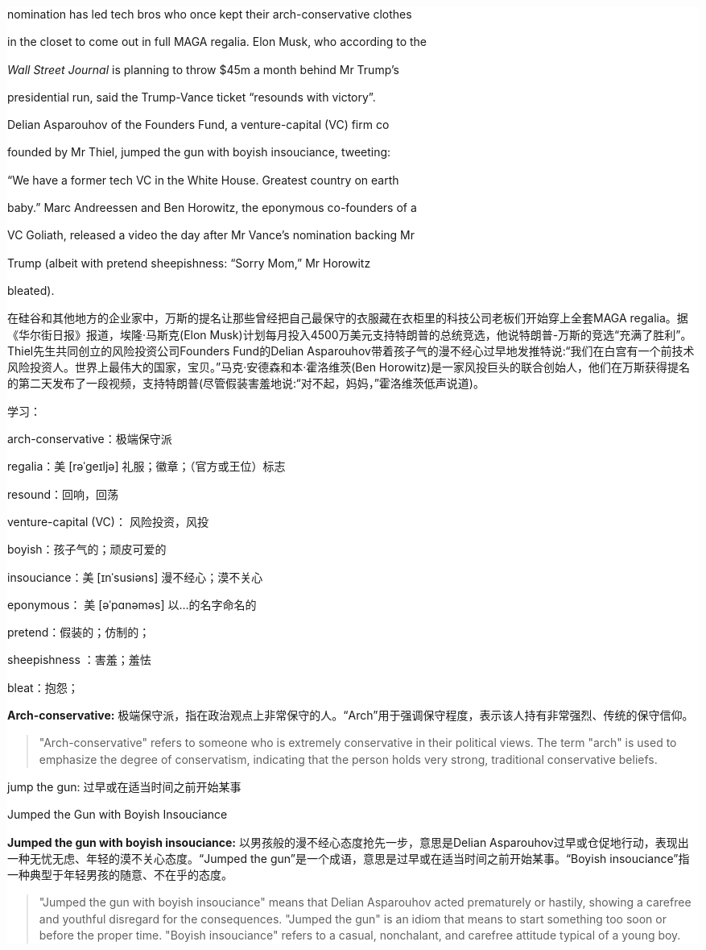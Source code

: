 nomination has led tech bros who once kept their arch-conservative clothes

in the closet to come out in full MAGA regalia. Elon Musk, who according to the

*Wall Street Journal* is planning to throw $45m a month behind Mr Trump’s

presidential run, said the Trump-Vance ticket “resounds with victory”.

Delian Asparouhov of the Founders Fund, a venture-capital (VC) firm co

founded by Mr Thiel, jumped the gun with boyish insouciance, tweeting:

“We have a former tech VC in the White House. Greatest country on earth

baby.” Marc Andreessen and Ben Horowitz, the eponymous co-founders of a

VC Goliath, released a video the day after Mr Vance’s nomination backing Mr

Trump (albeit with pretend sheepishness: “Sorry Mom,” Mr Horowitz

bleated).

在硅谷和其他地方的企业家中，万斯的提名让那些曾经把自己最保守的衣服藏在衣柜里的科技公司老板们开始穿上全套MAGA regalia。据《华尔街日报》报道，埃隆·马斯克(Elon Musk)计划每月投入4500万美元支持特朗普的总统竞选，他说特朗普-万斯的竞选“充满了胜利”。Thiel先生共同创立的风险投资公司Founders Fund的Delian Asparouhov带着孩子气的漫不经心过早地发推特说:“我们在白宫有一个前技术风险投资人。世界上最伟大的国家，宝贝。”马克·安德森和本·霍洛维茨(Ben Horowitz)是一家风投巨头的联合创始人，他们在万斯获得提名的第二天发布了一段视频，支持特朗普(尽管假装害羞地说:“对不起，妈妈，”霍洛维茨低声说道)。

学习：

arch-conservative：极端保守派      

regalia：美 [rəˈɡeɪljə] 礼服；徽章；（官方或王位）标志

resound：回响，回荡

venture-capital (VC)： 风险投资，风投

boyish：孩子气的；顽皮可爱的

insouciance：美 [ɪnˈsusiəns] 漫不经心；漠不关心

eponymous： 美 [əˈpɑnəməs] 以…的名字命名的

pretend：假装的；仿制的；

sheepishness ：害羞；羞怯

bleat：抱怨；

**Arch-conservative:** 极端保守派，指在政治观点上非常保守的人。“Arch”用于强调保守程度，表示该人持有非常强烈、传统的保守信仰。

> "Arch-conservative" refers to someone who is extremely conservative in their political views. The term "arch" is used to emphasize the degree of conservatism, indicating that the person holds very strong, traditional conservative beliefs.

jump the gun: 过早或在适当时间之前开始某事

Jumped the Gun with Boyish Insouciance

**Jumped the gun with boyish insouciance:** 以男孩般的漫不经心态度抢先一步，意思是Delian Asparouhov过早或仓促地行动，表现出一种无忧无虑、年轻的漠不关心态度。“Jumped the gun”是一个成语，意思是过早或在适当时间之前开始某事。“Boyish insouciance”指一种典型于年轻男孩的随意、不在乎的态度。

> "Jumped the gun with boyish insouciance" means that Delian Asparouhov acted prematurely or hastily, showing a carefree and youthful disregard for the consequences. "Jumped the gun" is an idiom that means to start something too soon or before the proper time. "Boyish insouciance" refers to a casual, nonchalant, and carefree attitude typical of a young boy.
